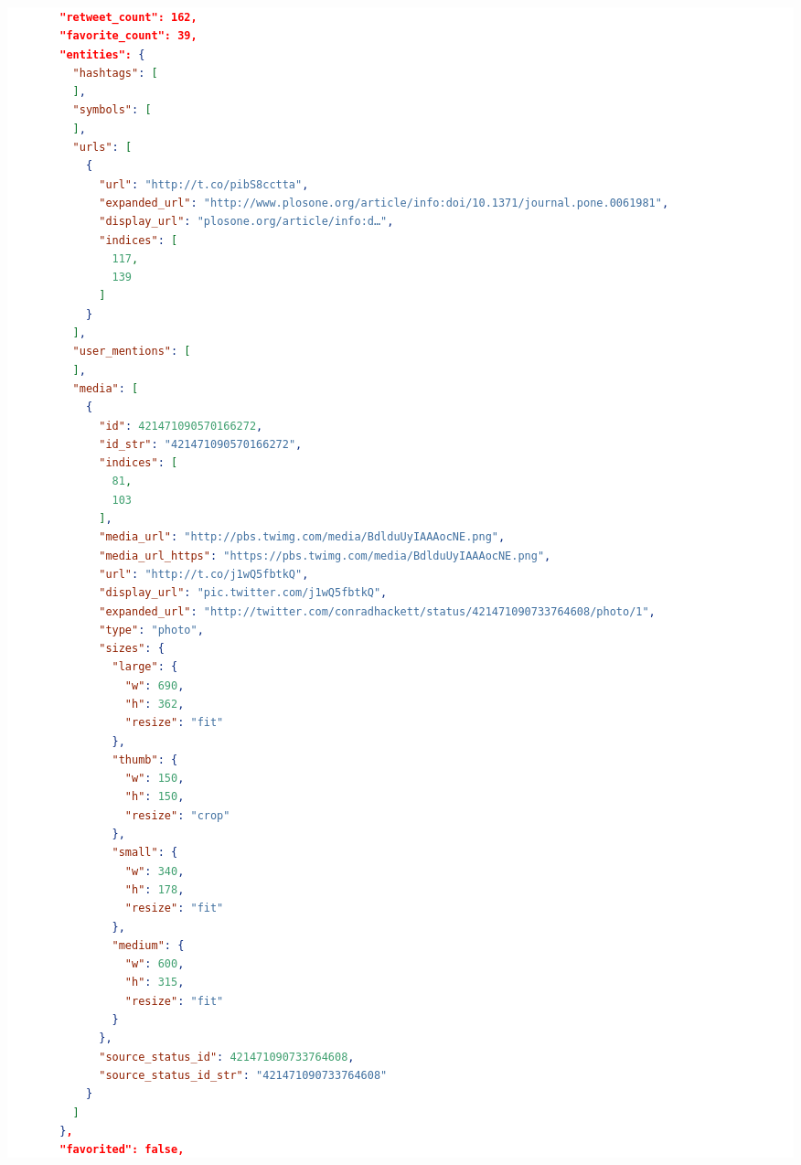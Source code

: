 ```json
        "retweet_count": 162,
        "favorite_count": 39,
        "entities": {
          "hashtags": [
          ],
          "symbols": [
          ],
          "urls": [
            {
              "url": "http://t.co/pibS8cctta",
              "expanded_url": "http://www.plosone.org/article/info:doi/10.1371/journal.pone.0061981",
              "display_url": "plosone.org/article/info:d…",
              "indices": [
                117,
                139
              ]
            }
          ],
          "user_mentions": [
          ],
          "media": [
            {
              "id": 421471090570166272,
              "id_str": "421471090570166272",
              "indices": [
                81,
                103
              ],
              "media_url": "http://pbs.twimg.com/media/BdlduUyIAAAocNE.png",
              "media_url_https": "https://pbs.twimg.com/media/BdlduUyIAAAocNE.png",
              "url": "http://t.co/j1wQ5fbtkQ",
              "display_url": "pic.twitter.com/j1wQ5fbtkQ",
              "expanded_url": "http://twitter.com/conradhackett/status/421471090733764608/photo/1",
              "type": "photo",
              "sizes": {
                "large": {
                  "w": 690,
                  "h": 362,
                  "resize": "fit"
                },
                "thumb": {
                  "w": 150,
                  "h": 150,
                  "resize": "crop"
                },
                "small": {
                  "w": 340,
                  "h": 178,
                  "resize": "fit"
                },
                "medium": {
                  "w": 600,
                  "h": 315,
                  "resize": "fit"
                }
              },
              "source_status_id": 421471090733764608,
              "source_status_id_str": "421471090733764608"
            }
          ]
        },
        "favorited": false,
```